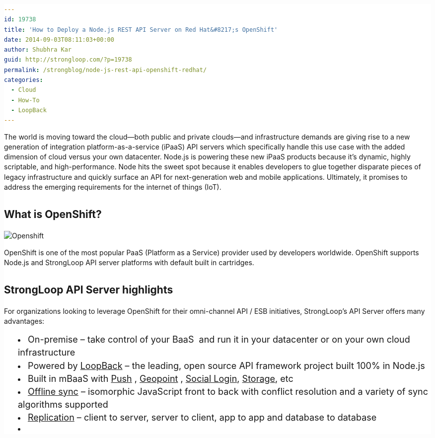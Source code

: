 ```yaml
---
id: 19738
title: 'How to Deploy a Node.js REST API Server on Red Hat&#8217;s OpenShift'
date: 2014-09-03T08:11:03+00:00
author: Shubhra Kar
guid: http://strongloop.com/?p=19738
permalink: /strongblog/node-js-rest-api-openshift-redhat/
categories:
  - Cloud
  - How-To
  - LoopBack
---
```

The world is moving toward the cloud—both public and private clouds—and infrastructure demands are giving rise to a new generation of integration platform-as-a-service (iPaaS) API servers which specifically handle this use case with the added dimension of cloud versus your own datacenter. Node.js is powering these new iPaaS products because it&#8217;s dynamic, highly scriptable, and high-performance. Node hits the sweet spot because it enables developers to glue together disparate pieces of legacy infrastructure and quickly surface an API for next-generation web and mobile applications. Ultimately, it promises to address the emerging requirements for the internet of things (IoT).

## **What is OpenShift?**

<p dir="ltr">
  <img class="aligncenter size-full wp-image-19739" src="https://strongloop.com/wp-content/uploads/2014/09/Openshift.png" alt="Openshift" width="620" height="265" srcset="https://strongloop.com/wp-content/uploads/2014/09/Openshift.png 620w, https://strongloop.com/wp-content/uploads/2014/09/Openshift-300x128.png 300w, https://strongloop.com/wp-content/uploads/2014/09/Openshift-450x192.png 450w" sizes="(max-width: 620px) 100vw, 620px" />
</p>

OpenShift is one of the most popular PaaS (Platform as a Service) provider used by developers worldwide. OpenShift supports Node.js and StrongLoop API server platforms with default built in cartridges.

## **StrongLoop API Server highlights**

For organizations looking to leverage OpenShift for their omni-channel API / ESB initiatives, StrongLoop’s API Server offers many advantages:

<li style="margin-left: 2em;">
  <span style="font-size: 18px;">On-premise – take control of your BaaS  and run it in your datacenter or on your own cloud infrastructure </span>
</li>
<li style="margin-left: 2em;">
  <span style="font-size: 18px;">Powered by <a href="http://strongloop.com/node-js/loopback/">LoopBack</a> – the leading, open source API framework project built 100% in Node.js </span>
</li>
<li style="margin-left: 2em;">
  <span style="font-size: 18px;">Built in mBaaS with <a href="http://docs.strongloop.com/display/LB/Push+notifications">Push</a> , <a href="http://docs.strongloop.com/display/LB/GeoPoint+class">Geopoint</a> , <a href="http://strongloop.com/node-js/mbaas/#social-login">Social Login</a>, <a href="http://strongloop.com/node-js/mbaas/#storage-service">Storage</a>, etc </span>
</li>
<li style="margin-left: 2em;">
  <span style="font-size: 18px;"><a href="http://docs.strongloop.com/display/LB/Synchronization">Offline sync</a> – isomorphic JavaScript front to back with conflict resolution and a variety of sync algorithms supported </span>
</li>
<li style="margin-left: 2em;">
  <span style="font-size: 18px;"><a href="http://docs.strongloop.com/display/LB/Synchronization">Replication</a> – client to server, server to client, app to app and database to database </span>
</li>
<li style="margin-left: 2em;">